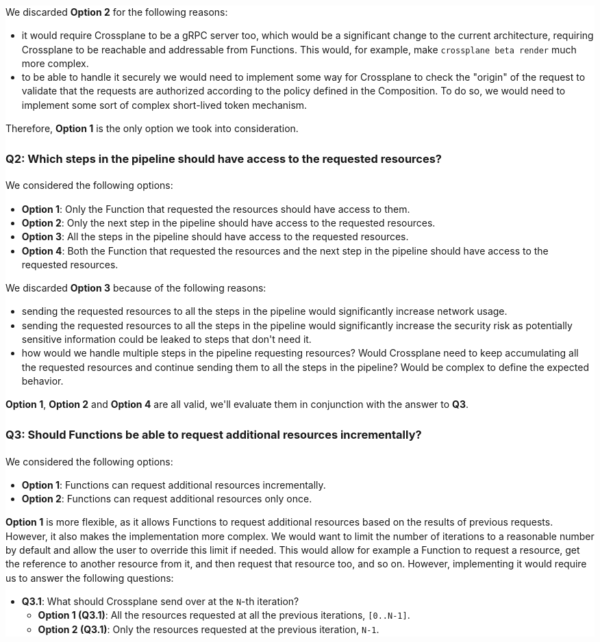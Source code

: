 We discarded **Option 2** for the following reasons:
- it would require Crossplane to be a gRPC server too, which would be a
  significant change to the current architecture, requiring Crossplane to be
  reachable and addressable from Functions. This would, for example, make
  `crossplane beta render` much more complex.
- to be able to handle it securely we would need to implement some way for
  Crossplane to check the "origin" of the request to validate that the requests
  are authorized according to the policy defined in the Composition. To do so, we
  would need to implement some sort of complex short-lived token mechanism.

Therefore, **Option 1** is the only option we took into consideration.

### Q2: Which steps in the pipeline should have access to the requested resources?

We considered the following options:
- **Option 1**: Only the Function that requested the resources should have
  access to them.
- **Option 2**: Only the next step in the pipeline should have access to the
  requested resources.
- **Option 3**: All the steps in the pipeline should have access to the
  requested resources.
- **Option 4**: Both the Function that requested the resources and the next
  step in the pipeline should have access to the requested resources.

We discarded **Option 3** because of the following reasons:
- sending the requested resources to all the steps in the pipeline would
  significantly increase network usage.
- sending the requested resources to all the steps in the pipeline would
  significantly increase the security risk as potentially sensitive information
  could be leaked to steps that don't need it.
- how would we handle multiple steps in the pipeline requesting resources? Would
  Crossplane need to keep accumulating all the requested resources and continue
  sending them to all the steps in the pipeline? Would be complex to define the
  expected behavior.

**Option 1**, **Option 2** and **Option 4** are all valid, we'll evaluate them
in conjunction with the answer to **Q3**.

### Q3: Should Functions be able to request additional resources incrementally?

We considered the following options:
- **Option 1**: Functions can request additional resources incrementally.
- **Option 2**: Functions can request additional resources only once.

**Option 1** is more flexible, as it allows Functions to request additional
resources based on the results of previous requests. However, it also makes the
implementation more complex. We would want to limit the number of
iterations to a reasonable number by default and allow the user to override this
limit if needed. This would allow for example a Function to request a resource,
get the reference to another resource from it, and then request that resource
too, and so on. However, implementing it would require us to answer the
following questions:
- **Q3.1**: What should Crossplane send over at the `N`-th iteration?
   - **Option 1 (Q3.1)**: All the resources requested at all the previous
     iterations, `[0..N-1]`.
   - **Option 2 (Q3.1)**: Only the resources requested at the previous iteration, `N-1`.


[specification]: ../contributing/specifications/functions.md
[design-doc]: ./design-doc-composition-functions.md
[function-patch-and-transform]: https://github.com/crossplane-contrib/function-patch-and-transform
[function-auto-ready]: https://github.com/crossplane-contrib/function-auto-ready
[function-template-go]: https://github.com/crossplane/function-template-go
[realtime-composition]: https://github.com/crossplane/crossplane/issues/4828
[resolve-resolution-policies]: https://github.com/crossplane/crossplane-runtime/pull/328
[resolve-resolution-policy-discussion]: https://github.com/crossplane/crossplane-runtime/issues/250
[kyverno-context]: https://kyverno.io/docs/writing-policies/external-data-sources/
[Kubernetes API Conventions]: https://github.com/zecke/Kubernetes/blob/master/docs/devel/api-conventions.md#spec-and-status
[pr-realtime-compositions]: https://github.com/crossplane/crossplane/pull/4637/files